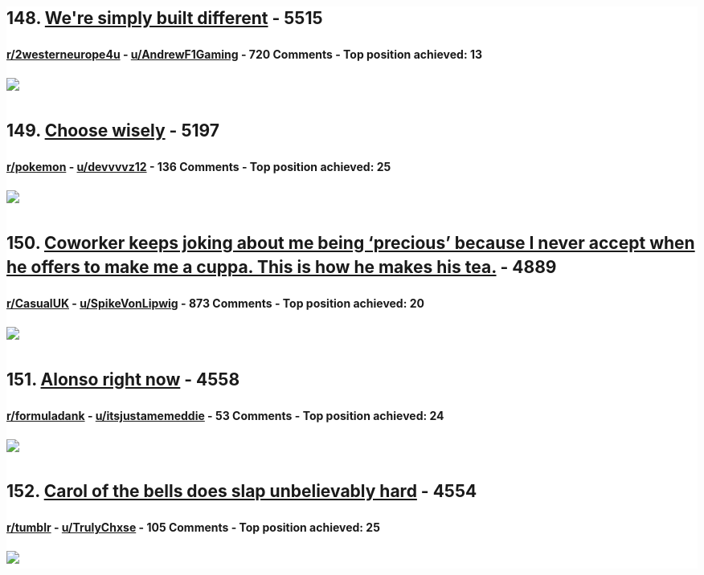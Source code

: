 ## 148. [We're simply built different](http://reddit.com/r/2westerneurope4u/comments/13qeis2/were_simply_built_different/) - 5515
#### [r/2westerneurope4u](http://reddit.com/r/2westerneurope4u) - [u/AndrewF1Gaming](http://reddit.com/u/AndrewF1Gaming) - 720 Comments - Top position achieved: 13

<a href="https://i.redd.it/7mzr2lagvr1b1.jpg"><img src="https://b.thumbs.redditmedia.com/6TiKLy_KWPI_7MYTT5LFjyMZwu8t2Dx5NNKbzm4HsqI.jpg"></img></a>

## 149. [Choose wisely](http://reddit.com/r/pokemon/comments/13qbcpl/choose_wisely/) - 5197
#### [r/pokemon](http://reddit.com/r/pokemon) - [u/devvvvz12](http://reddit.com/u/devvvvz12) - 136 Comments - Top position achieved: 25

<a href="https://i.redd.it/uagfsmxc3r1b1.jpg"><img src="https://a.thumbs.redditmedia.com/BCdM6Bpl1hlaVLWdNL8hKtxoR_EtuAZGbaZVgbzAWB4.jpg"></img></a>

## 150. [Coworker keeps joking about me being ‘precious’ because I never accept when he offers to make me a cuppa. This is how he makes his tea.](http://reddit.com/r/CasualUK/comments/13qfc5q/coworker_keeps_joking_about_me_being_precious/) - 4889
#### [r/CasualUK](http://reddit.com/r/CasualUK) - [u/SpikeVonLipwig](http://reddit.com/u/SpikeVonLipwig) - 873 Comments - Top position achieved: 20

<a href="https://i.redd.it/pnmamhsv3s1b1.jpg"><img src="https://b.thumbs.redditmedia.com/AxEjAkZcV7R5_M6XxXpaEIRhvPnGM5yzxB_Z91D4odU.jpg"></img></a>

## 151. [Alonso right now](http://reddit.com/r/formuladank/comments/13qanxq/alonso_right_now/) - 4558
#### [r/formuladank](http://reddit.com/r/formuladank) - [u/itsjustamemeddie](http://reddit.com/u/itsjustamemeddie) - 53 Comments - Top position achieved: 24

<a href="https://v.redd.it/8hkp7sfdep1b1"><img src="https://b.thumbs.redditmedia.com/v5bMw87uEmD07CsdGSGXmGuACjcTq2KuGC6IhsM4fYM.jpg"></img></a>

## 152. [Carol of the bells does slap unbelievably hard](http://reddit.com/r/tumblr/comments/13r1l43/carol_of_the_bells_does_slap_unbelievably_hard/) - 4554
#### [r/tumblr](http://reddit.com/r/tumblr) - [u/TrulyChxse](http://reddit.com/u/TrulyChxse) - 105 Comments - Top position achieved: 25

<a href="https://i.redd.it/tcps7syjow1b1.jpg"><img src="https://a.thumbs.redditmedia.com/Yx862cy3gZ4ktCFTMHKk8Fyw-86yaec5516WISjmWf0.jpg"></img></a>

